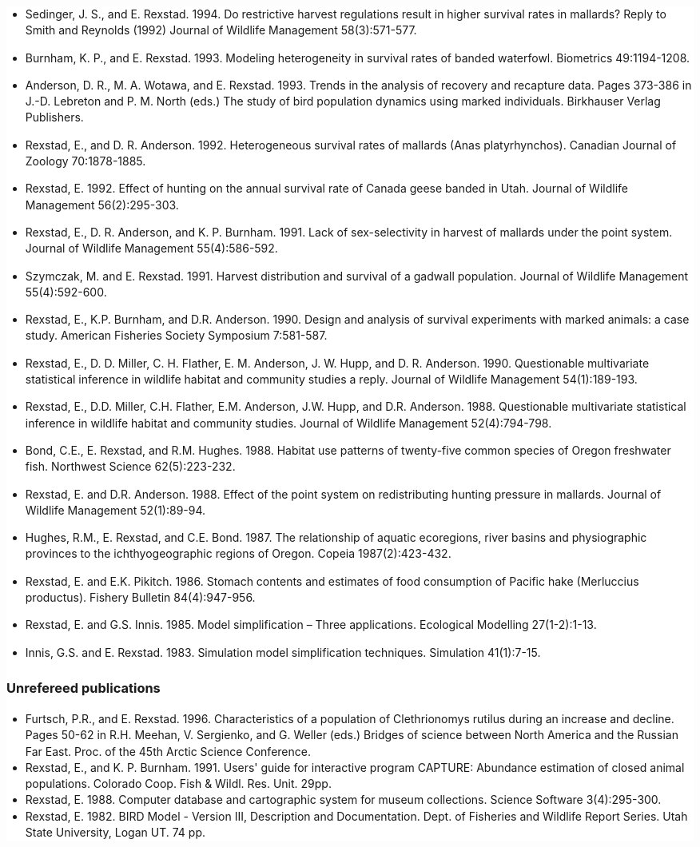 * Sedinger, J. S., and E. Rexstad. 1994. Do restrictive harvest regulations result in higher survival rates in mallards? Reply to Smith and Reynolds (1992) Journal of Wildlife Management 58(3):571-577.
* Burnham, K. P., and E. Rexstad. 1993. Modeling heterogeneity in survival rates of banded waterfowl. Biometrics 49:1194-1208.
*  Anderson, D. R., M. A. Wotawa, and E. Rexstad. 1993. Trends in the analysis of recovery and recapture data. Pages 373-386 in J.-D. Lebreton and P. M. North (eds.) The study of bird population dynamics using marked individuals. Birkhauser Verlag Publishers.
* Rexstad, E., and D. R. Anderson. 1992. Heterogeneous survival rates of mallards (Anas platyrhynchos). Canadian Journal of Zoology 70:1878-1885.
* Rexstad, E. 1992. Effect of hunting on the annual survival rate of Canada geese banded in Utah. Journal of Wildlife Management 56(2):295-303. 

* Rexstad, E., D. R. Anderson, and K. P. Burnham. 1991. Lack of sex-selectivity in harvest of mallards under the point system. Journal of Wildlife Management 55(4):586-592.
* Szymczak, M. and E. Rexstad. 1991. Harvest distribution and survival of a gadwall population. Journal of Wildlife Management 55(4):592-600.
* Rexstad, E., K.P. Burnham, and D.R. Anderson. 1990. Design and analysis of survival experiments with marked animals: a case study. American Fisheries Society Symposium 7:581-587.
* Rexstad, E., D. D. Miller, C. H. Flather, E. M. Anderson, J. W. Hupp, and D. R. Anderson. 1990. Questionable multivariate statistical inference in wildlife habitat and community studies a reply. Journal of Wildlife Management 54(1):189-193.
* Rexstad, E., D.D. Miller, C.H. Flather, E.M. Anderson, J.W. Hupp, and D.R. Anderson. 1988. Questionable multivariate statistical inference in wildlife habitat and community studies. Journal of Wildlife Management 52(4):794-798.
* Bond, C.E., E. Rexstad, and R.M. Hughes. 1988. Habitat use patterns of twenty-five common species of Oregon freshwater fish. Northwest Science 62(5):223-232.
* Rexstad, E. and D.R. Anderson. 1988. Effect of the point system on redistributing hunting pressure in mallards. Journal of Wildlife Management 52(1):89-94.
* Hughes, R.M., E. Rexstad, and C.E. Bond. 1987. The relationship of aquatic ecoregions, river basins and physiographic provinces to the ichthyogeographic regions of Oregon. Copeia 1987(2):423-432.
* Rexstad, E. and E.K. Pikitch. 1986. Stomach contents and estimates of food consumption of Pacific hake (Merluccius productus). Fishery Bulletin 84(4):947-956.
* Rexstad, E. and G.S. Innis. 1985. Model simplification – Three applications. Ecological Modelling 27(1-2):1-13.
* Innis, G.S. and E. Rexstad. 1983. Simulation model simplification techniques. Simulation 41(1):7-15.

### Unrefereed publications
* Furtsch, P.R., and E. Rexstad. 1996. Characteristics of a population of Clethrionomys rutilus during an increase and decline. Pages 50-62 in R.H. Meehan, V. Sergienko, and G. Weller (eds.) Bridges of science between North America and the Russian Far East. Proc. of the 45th Arctic Science Conference.
* Rexstad, E., and K. P. Burnham. 1991. Users' guide for interactive program CAPTURE: Abundance estimation of closed animal populations. Colorado Coop. Fish & Wildl. Res. Unit. 29pp.
* Rexstad, E. 1988. Computer database and cartographic system for museum collections. Science Software 3(4):295-300.
* Rexstad, E. 1982. BIRD Model - Version III, Description and Documentation. Dept. of Fisheries and Wildlife Report Series. Utah State University, Logan UT. 74 pp.
